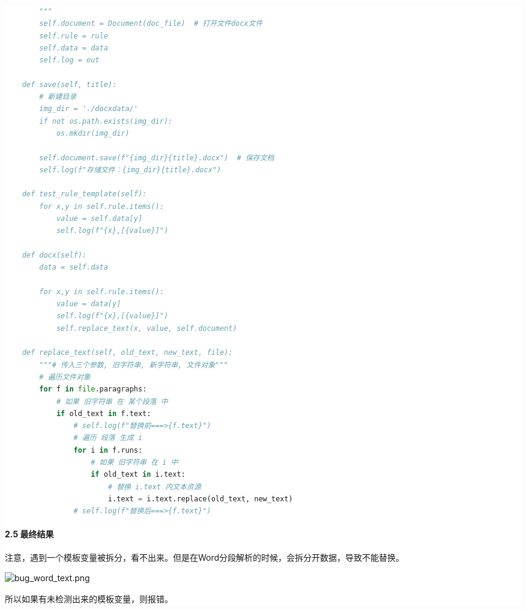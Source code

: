 ```python
        """
        self.document = Document(doc_file)  # 打开文件docx文件
        self.rule = rule
        self.data = data
        self.log = out
    
    def save(self, title):
        # 新建目录
        img_dir = './docxdata/'
        if not os.path.exists(img_dir):
            os.mkdir(img_dir)
        
        self.document.save(f"{img_dir}{title}.docx")  # 保存文档
        self.log(f"存储文件：{img_dir}{title}.docx")

    def test_rule_template(self):
        for x,y in self.rule.items():
            value = self.data[y]
            self.log(f"{x},[{value}]")

    def docx(self):
        data = self.data

        for x,y in self.rule.items():
            value = data[y]
            self.log(f"{x},[{value}]")
            self.replace_text(x, value, self.document)

    def replace_text(self, old_text, new_text, file):
        """# 传入三个参数, 旧字符串, 新字符串, 文件对象"""
        # 遍历文件对象
        for f in file.paragraphs:
            # 如果 旧字符串 在 某个段落 中
            if old_text in f.text:
                # self.log(f"替换前===>{f.text}")
                # 遍历 段落 生成 i
                for i in f.runs:
                    # 如果 旧字符串 在 i 中
                    if old_text in i.text:
                        # 替换 i.text 内文本资源
                        i.text = i.text.replace(old_text, new_text)
                # self.log(f"替换后===>{f.text}")
```
#### 2.5 最终结果

注意，遇到一个模板变量被拆分，看不出来。但是在Word分段解析的时候，会拆分开数据，导致不能替换。

![bug_word_text.png](http://image.acfuu.com/mdImages/201901/bug_word_text.png)

所以如果有未检测出来的模板变量，则报错。
